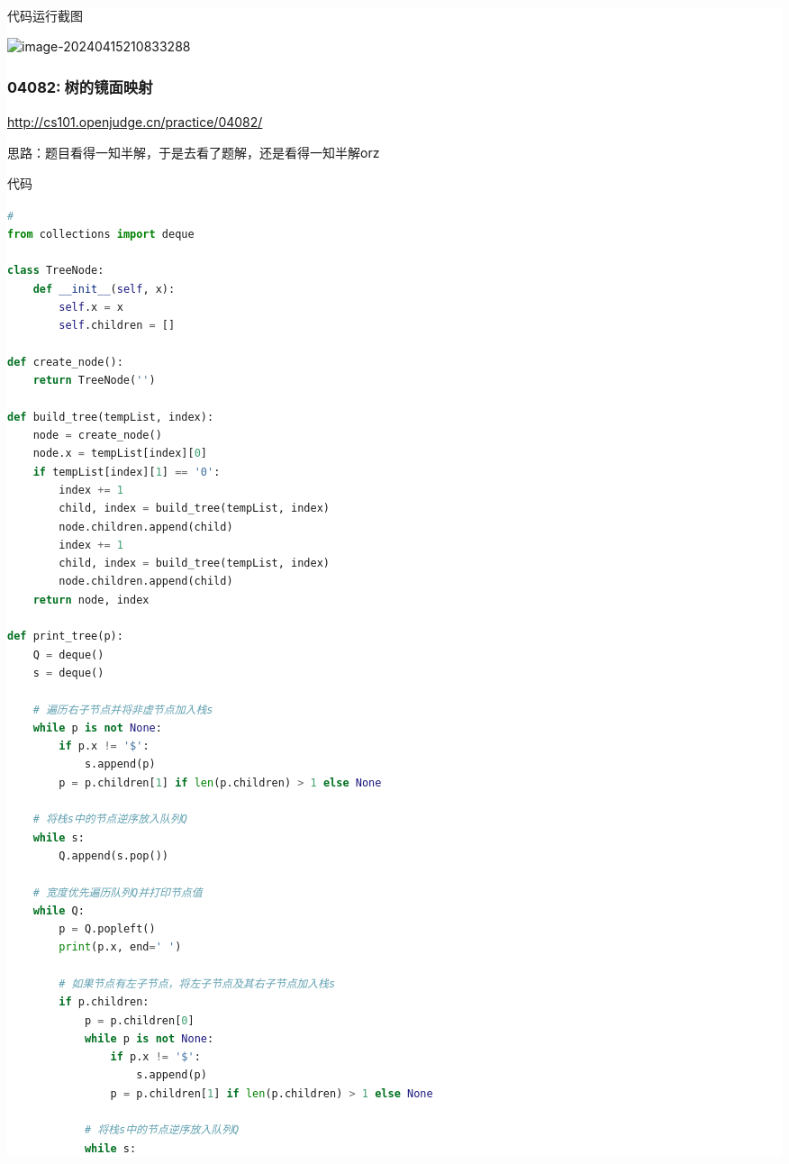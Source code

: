 代码运行截图 

![image-20240415210833288](C:\Users\靳咏歌\AppData\Roaming\Typora\typora-user-images\image-20240415210833288.png)

### 04082: 树的镜面映射

http://cs101.openjudge.cn/practice/04082/

思路：题目看得一知半解，于是去看了题解，还是看得一知半解orz

代码

```python
# 
from collections import deque

class TreeNode:
    def __init__(self, x):
        self.x = x
        self.children = []

def create_node():
    return TreeNode('')

def build_tree(tempList, index):
    node = create_node()
    node.x = tempList[index][0]
    if tempList[index][1] == '0':
        index += 1
        child, index = build_tree(tempList, index)
        node.children.append(child)
        index += 1
        child, index = build_tree(tempList, index)
        node.children.append(child)
    return node, index

def print_tree(p):
    Q = deque()
    s = deque()

    # 遍历右子节点并将非虚节点加入栈s
    while p is not None:
        if p.x != '$':
            s.append(p)
        p = p.children[1] if len(p.children) > 1 else None

    # 将栈s中的节点逆序放入队列Q
    while s:
        Q.append(s.pop())

    # 宽度优先遍历队列Q并打印节点值
    while Q:
        p = Q.popleft()
        print(p.x, end=' ')

        # 如果节点有左子节点，将左子节点及其右子节点加入栈s
        if p.children:
            p = p.children[0]
            while p is not None:
                if p.x != '$':
                    s.append(p)
                p = p.children[1] if len(p.children) > 1 else None

            # 将栈s中的节点逆序放入队列Q
            while s:
```